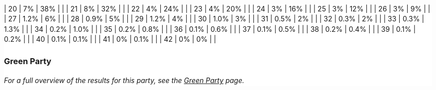 | 20 | 7% | 38% |  |
| 21 | 8% | 32% |  |
| 22 | 4% | 24% |  |
| 23 | 4% | 20% |  |
| 24 | 3% | 16% |  |
| 25 | 3% | 12% |  |
| 26 | 3% | 9% |  |
| 27 | 1.2% | 6% |  |
| 28 | 0.9% | 5% |  |
| 29 | 1.2% | 4% |  |
| 30 | 1.0% | 3% |  |
| 31 | 0.5% | 2% |  |
| 32 | 0.3% | 2% |  |
| 33 | 0.3% | 1.3% |  |
| 34 | 0.2% | 1.0% |  |
| 35 | 0.2% | 0.8% |  |
| 36 | 0.1% | 0.6% |  |
| 37 | 0.1% | 0.5% |  |
| 38 | 0.2% | 0.4% |  |
| 39 | 0.1% | 0.2% |  |
| 40 | 0.1% | 0.1% |  |
| 41 | 0% | 0.1% |  |
| 42 | 0% | 0% |  |

### Green Party

*For a full overview of the results for this party, see the [Green Party](party-greenparty.html) page.*
